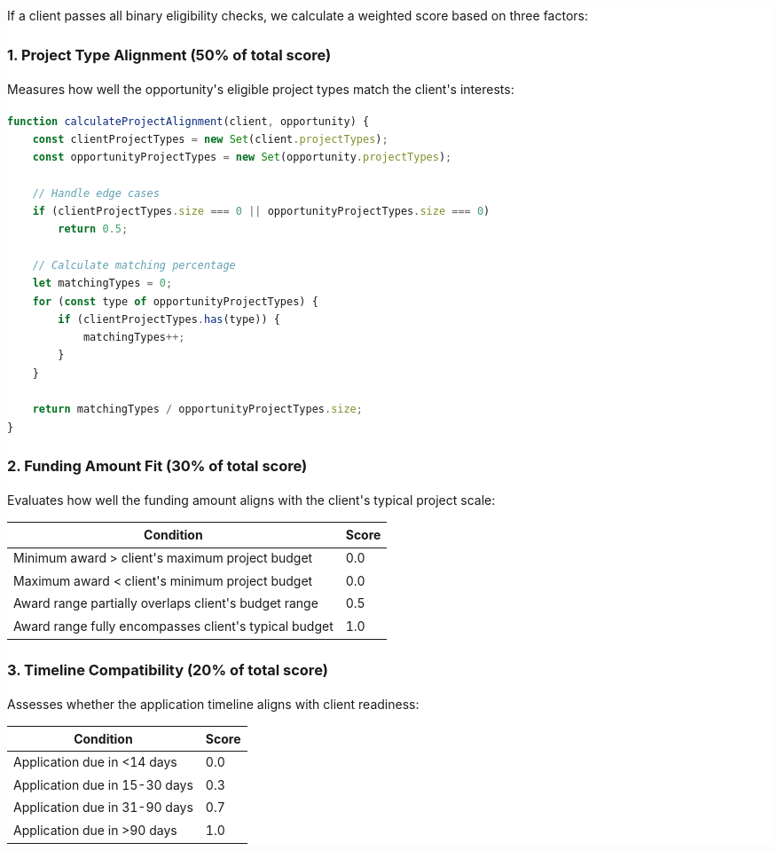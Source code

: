 If a client passes all binary eligibility checks, we calculate a weighted score based on three factors:

### 1. Project Type Alignment (50% of total score)

Measures how well the opportunity's eligible project types match the client's interests:

```javascript
function calculateProjectAlignment(client, opportunity) {
	const clientProjectTypes = new Set(client.projectTypes);
	const opportunityProjectTypes = new Set(opportunity.projectTypes);

	// Handle edge cases
	if (clientProjectTypes.size === 0 || opportunityProjectTypes.size === 0)
		return 0.5;

	// Calculate matching percentage
	let matchingTypes = 0;
	for (const type of opportunityProjectTypes) {
		if (clientProjectTypes.has(type)) {
			matchingTypes++;
		}
	}

	return matchingTypes / opportunityProjectTypes.size;
}
```

### 2. Funding Amount Fit (30% of total score)

Evaluates how well the funding amount aligns with the client's typical project scale:

| Condition                                             | Score |
| ----------------------------------------------------- | ----- |
| Minimum award > client's maximum project budget       | 0.0   |
| Maximum award < client's minimum project budget       | 0.0   |
| Award range partially overlaps client's budget range  | 0.5   |
| Award range fully encompasses client's typical budget | 1.0   |

### 3. Timeline Compatibility (20% of total score)

Assesses whether the application timeline aligns with client readiness:

| Condition                     | Score |
| ----------------------------- | ----- |
| Application due in <14 days   | 0.0   |
| Application due in 15-30 days | 0.3   |
| Application due in 31-90 days | 0.7   |
| Application due in >90 days   | 1.0   |
